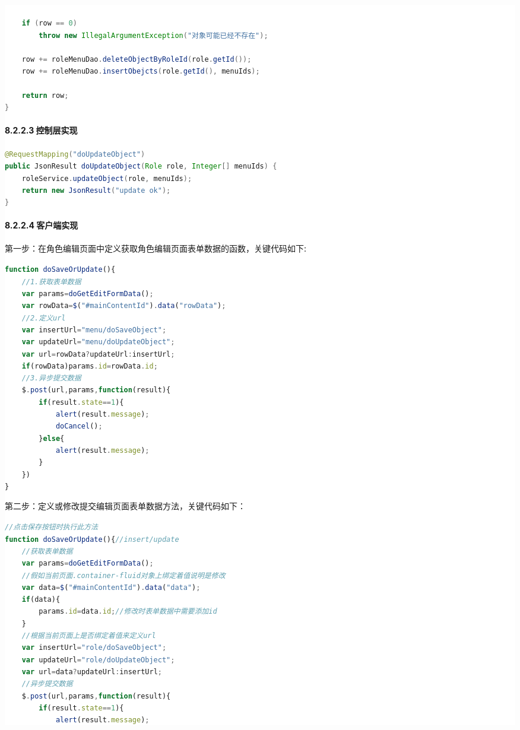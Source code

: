 ```java

    if (row == 0)
        throw new IllegalArgumentException("对象可能已经不存在");

    row += roleMenuDao.deleteObjectByRoleId(role.getId());
    row += roleMenuDao.insertObejcts(role.getId(), menuIds);

    return row;
}
```

#### 8.2.2.3 控制层实现

```java
@RequestMapping("doUpdateObject")
public JsonResult doUpdateObject(Role role, Integer[] menuIds) {
    roleService.updateObject(role, menuIds);
    return new JsonResult("update ok");
}
```

#### 8.2.2.4 客户端实现

第一步：在角色编辑页面中定义获取角色编辑页面表单数据的函数，关键代码如下:

```js
function doSaveOrUpdate(){
    //1.获取表单数据
    var params=doGetEditFormData();
    var rowData=$("#mainContentId").data("rowData");
    //2.定义url
    var insertUrl="menu/doSaveObject";
    var updateUrl="menu/doUpdateObject";
    var url=rowData?updateUrl:insertUrl;
    if(rowData)params.id=rowData.id;
    //3.异步提交数据
    $.post(url,params,function(result){
        if(result.state==1){
            alert(result.message);
            doCancel();
        }else{
            alert(result.message);
        }
    })
}
```
第二步：定义或修改提交编辑页面表单数据方法，关键代码如下：

```js
//点击保存按钮时执行此方法
function doSaveOrUpdate(){//insert/update
    //获取表单数据
    var params=doGetEditFormData();
    //假如当前页面.container-fluid对象上绑定着值说明是修改
    var data=$("#mainContentId").data("data");
    if(data){
        params.id=data.id;//修改时表单数据中需要添加id
    }
    //根据当前页面上是否绑定着值来定义url
    var insertUrl="role/doSaveObject";
    var updateUrl="role/doUpdateObject";
    var url=data?updateUrl:insertUrl;
    //异步提交数据
    $.post(url,params,function(result){
        if(result.state==1){
            alert(result.message);
```